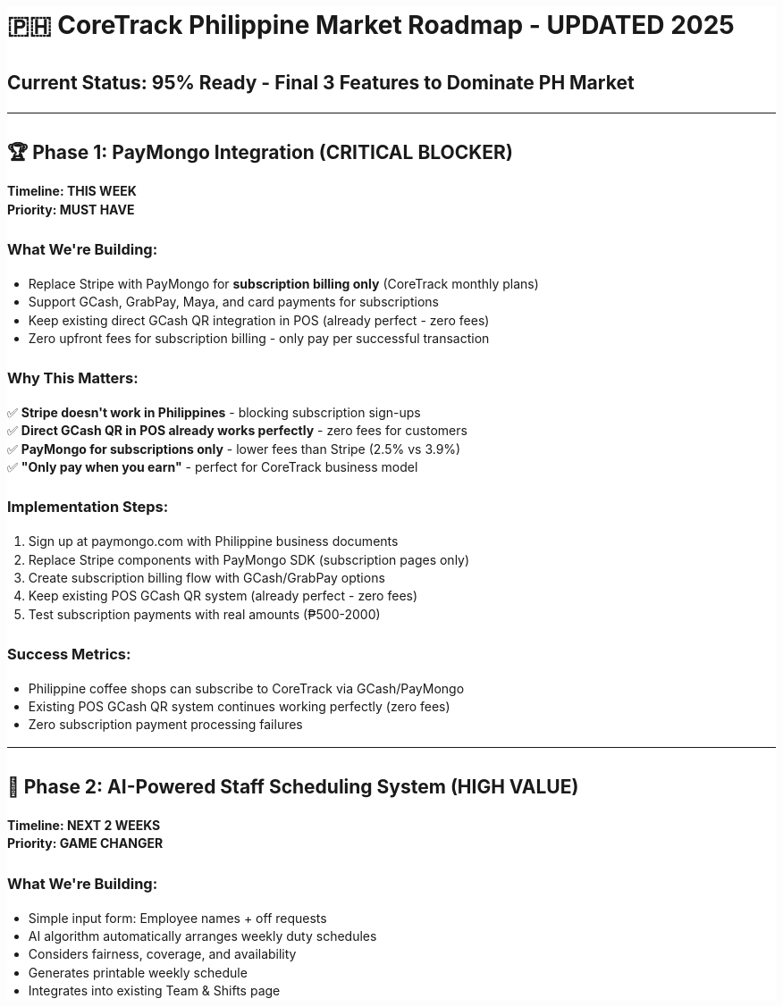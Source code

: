 # 🇵🇭 **CoreTrack Philippine Market Roadmap - UPDATED 2025**

## **Current Status: 95% Ready - Final 3 Features to Dominate PH Market**

---

## **🏆 Phase 1: PayMongo Integration (CRITICAL BLOCKER)**
**Timeline: THIS WEEK**  
**Priority: MUST HAVE**

### **What We're Building:**
- Replace Stripe with PayMongo for **subscription billing only** (CoreTrack monthly plans)
- Support GCash, GrabPay, Maya, and card payments for subscriptions
- Keep existing direct GCash QR integration in POS (already perfect - zero fees)
- Zero upfront fees for subscription billing - only pay per successful transaction

### **Why This Matters:**
✅ **Stripe doesn't work in Philippines** - blocking subscription sign-ups  
✅ **Direct GCash QR in POS already works perfectly** - zero fees for customers  
✅ **PayMongo for subscriptions only** - lower fees than Stripe (2.5% vs 3.9%)  
✅ **"Only pay when you earn"** - perfect for CoreTrack business model  

### **Implementation Steps:**
1. Sign up at paymongo.com with Philippine business documents
2. Replace Stripe components with PayMongo SDK (subscription pages only)
3. Create subscription billing flow with GCash/GrabPay options
4. Keep existing POS GCash QR system (already perfect - zero fees)
5. Test subscription payments with real amounts (₱500-2000)

### **Success Metrics:**
- Philippine coffee shops can subscribe to CoreTrack via GCash/PayMongo
- Existing POS GCash QR system continues working perfectly (zero fees)
- Zero subscription payment processing failures

---

## **🤖 Phase 2: AI-Powered Staff Scheduling System (HIGH VALUE)**
**Timeline: NEXT 2 WEEKS**  
**Priority: GAME CHANGER**

### **What We're Building:**
- Simple input form: Employee names + off requests
- AI algorithm automatically arranges weekly duty schedules
- Considers fairness, coverage, and availability
- Generates printable weekly schedule
- Integrates into existing Team & Shifts page

